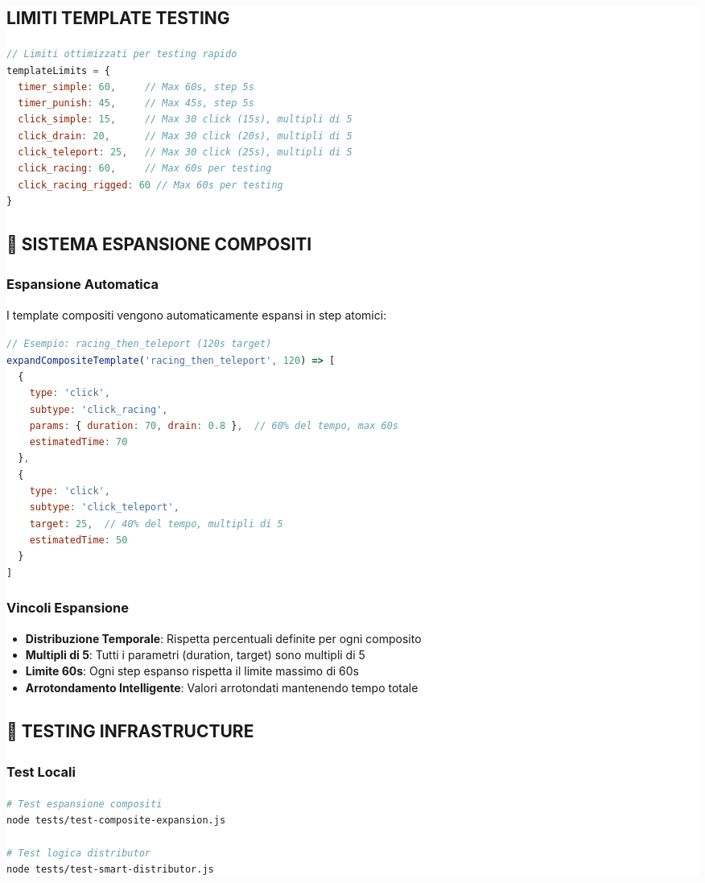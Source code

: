 ## LIMITI TEMPLATE TESTING

```javascript
// Limiti ottimizzati per testing rapido
templateLimits = {
  timer_simple: 60,     // Max 60s, step 5s
  timer_punish: 45,     // Max 45s, step 5s
  click_simple: 15,     // Max 30 click (15s), multipli di 5
  click_drain: 20,      // Max 30 click (20s), multipli di 5
  click_teleport: 25,   // Max 30 click (25s), multipli di 5
  click_racing: 60,     // Max 60s per testing
  click_racing_rigged: 60 // Max 60s per testing
}
```

## 🔧 SISTEMA ESPANSIONE COMPOSITI

### **Espansione Automatica**
I template compositi vengono automaticamente espansi in step atomici:

```javascript
// Esempio: racing_then_teleport (120s target)
expandCompositeTemplate('racing_then_teleport', 120) => [
  {
    type: 'click',
    subtype: 'click_racing',
    params: { duration: 70, drain: 0.8 },  // 60% del tempo, max 60s
    estimatedTime: 70
  },
  {
    type: 'click', 
    subtype: 'click_teleport',
    target: 25,  // 40% del tempo, multipli di 5
    estimatedTime: 50
  }
]
```

### **Vincoli Espansione**
- **Distribuzione Temporale**: Rispetta percentuali definite per ogni composito
- **Multipli di 5**: Tutti i parametri (duration, target) sono multipli di 5
- **Limite 60s**: Ogni step espanso rispetta il limite massimo di 60s
- **Arrotondamento Intelligente**: Valori arrotondati mantenendo tempo totale

## 🧪 TESTING INFRASTRUCTURE

### **Test Locali**
```bash
# Test espansione compositi
node tests/test-composite-expansion.js

# Test logica distributor
node tests/test-smart-distributor.js
```
